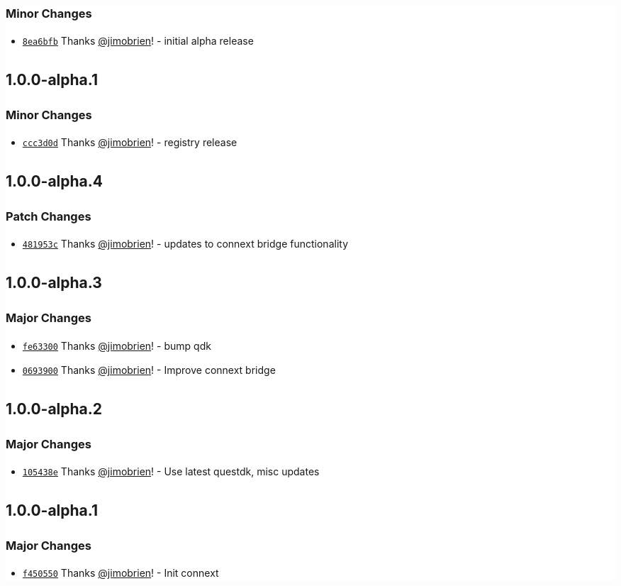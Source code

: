 ### Minor Changes

- [`8ea6bfb`](https://github.com/rabbitholegg/questdk-plugins/commit/8ea6bfb1ec3ecdfd4ea87e4b6a713d31b5286a8c) Thanks [@jimobrien](https://github.com/jimobrien)! - initial alpha release

## 1.0.0-alpha.1

### Minor Changes

- [`ccc3d0d`](https://github.com/rabbitholegg/questdk-plugins/commit/ccc3d0d8e7dafb4c0f8d7b8f92c0f23c20d1c516) Thanks [@jimobrien](https://github.com/jimobrien)! - registry release

## 1.0.0-alpha.4

### Patch Changes

- [`481953c`](https://github.com/rabbitholegg/questdk-plugins/commit/481953cf621ff00ce126a6330656ecabcdbf3a74) Thanks [@jimobrien](https://github.com/jimobrien)! - updates to connext bridge functionality

## 1.0.0-alpha.3

### Major Changes

- [`fe63300`](https://github.com/rabbitholegg/questdk-plugins/commit/fe633005067b03287e78a304b8bd8b10a230640b) Thanks [@jimobrien](https://github.com/jimobrien)! - bump qdk

- [`0693900`](https://github.com/rabbitholegg/questdk-plugins/commit/0693900000e3309952d273ad6ae60aad5b98fd25) Thanks [@jimobrien](https://github.com/jimobrien)! - Improve connext bridge

## 1.0.0-alpha.2

### Major Changes

- [`105438e`](https://github.com/rabbitholegg/questdk-plugins/commit/105438e68e7642300267a05b6f2ddcb50e049ef7) Thanks [@jimobrien](https://github.com/jimobrien)! - Use latest questdk, misc updates

## 1.0.0-alpha.1

### Major Changes

- [`f450550`](https://github.com/rabbitholegg/questdk-plugins/commit/f45055065caa3f3070fe6c00e4a67d5c7160279d) Thanks [@jimobrien](https://github.com/jimobrien)! - Init connext
